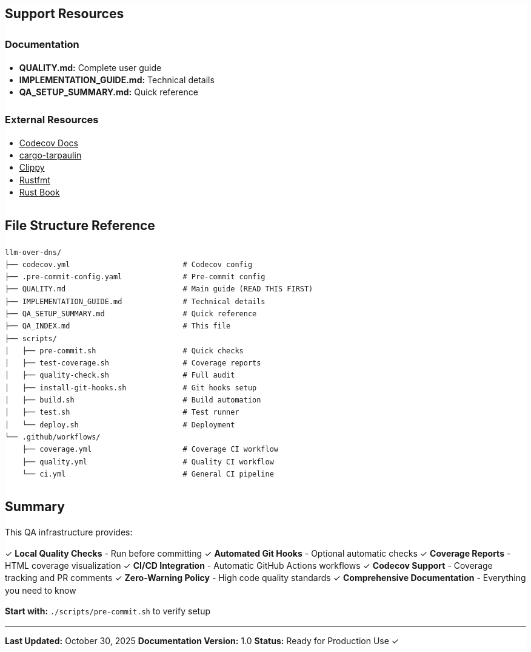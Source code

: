## Support Resources

### Documentation
- **QUALITY.md:** Complete user guide
- **IMPLEMENTATION_GUIDE.md:** Technical details
- **QA_SETUP_SUMMARY.md:** Quick reference

### External Resources
- [Codecov Docs](https://docs.codecov.io/)
- [cargo-tarpaulin](https://github.com/xd009642/tarpaulin)
- [Clippy](https://github.com/rust-lang/rust-clippy)
- [Rustfmt](https://rust-lang.github.io/rustfmt/)
- [Rust Book](https://doc.rust-lang.org/book/)

## File Structure Reference

```
llm-over-dns/
├── codecov.yml                          # Codecov config
├── .pre-commit-config.yaml              # Pre-commit config
├── QUALITY.md                           # Main guide (READ THIS FIRST)
├── IMPLEMENTATION_GUIDE.md              # Technical details
├── QA_SETUP_SUMMARY.md                  # Quick reference
├── QA_INDEX.md                          # This file
├── scripts/
│   ├── pre-commit.sh                    # Quick checks
│   ├── test-coverage.sh                 # Coverage reports
│   ├── quality-check.sh                 # Full audit
│   ├── install-git-hooks.sh             # Git hooks setup
│   ├── build.sh                         # Build automation
│   ├── test.sh                          # Test runner
│   └── deploy.sh                        # Deployment
└── .github/workflows/
    ├── coverage.yml                     # Coverage CI workflow
    ├── quality.yml                      # Quality CI workflow
    └── ci.yml                           # General CI pipeline
```

## Summary

This QA infrastructure provides:

✓ **Local Quality Checks** - Run before committing
✓ **Automated Git Hooks** - Optional automatic checks
✓ **Coverage Reports** - HTML coverage visualization
✓ **CI/CD Integration** - Automatic GitHub Actions workflows
✓ **Codecov Support** - Coverage tracking and PR comments
✓ **Zero-Warning Policy** - High code quality standards
✓ **Comprehensive Documentation** - Everything you need to know

**Start with:** `./scripts/pre-commit.sh` to verify setup

---

**Last Updated:** October 30, 2025
**Documentation Version:** 1.0
**Status:** Ready for Production Use ✓
